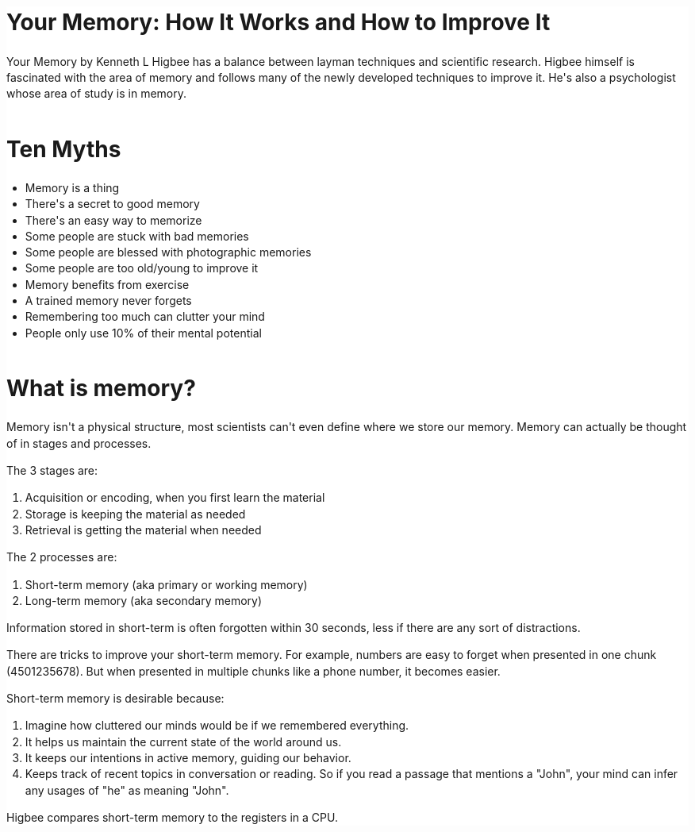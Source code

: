 # Your Memory: How It Works and How to Improve It
Your Memory by Kenneth L Higbee has a balance between layman techniques and scientific research.
Higbee himself is fascinated with the area of memory and follows many of the newly developed
techniques to improve it. He's also a psychologist whose area of study is in memory.

# Ten Myths

* Memory is a thing
* There's a secret to good memory
* There's an easy way to memorize
* Some people are stuck with bad memories
* Some people are blessed with photographic memories
* Some people are too old/young to improve it
* Memory benefits from exercise
* A trained memory never forgets
* Remembering too much can clutter your mind
* People only use 10% of their mental potential

# What is memory?

Memory isn't a physical structure, most scientists can't even define where we store our memory.
Memory can actually be thought of in stages and processes.

The 3 stages are:

1. Acquisition or encoding, when you first learn the material
2. Storage is keeping the material as needed
3. Retrieval is getting the material when needed

The 2 processes are:

1. Short-term memory (aka primary or working memory)
2. Long-term memory (aka secondary memory)

Information stored in short-term is often forgotten within 30 seconds, less if there are any sort of
distractions.

There are tricks to improve your short-term memory. For example, numbers are easy to forget when
presented in one chunk (4501235678). But when presented in multiple chunks like a phone number, it
becomes easier.

Short-term memory is desirable because:

1. Imagine how cluttered our minds would be if we remembered everything.
2. It helps us maintain the current state of the world around us.
3. It keeps our intentions in active memory, guiding our behavior.
4. Keeps track of recent topics in conversation or reading. So if you read a passage that mentions a
   "John", your mind can infer any usages of "he" as meaning "John".

Higbee compares short-term memory to the registers in a CPU.
